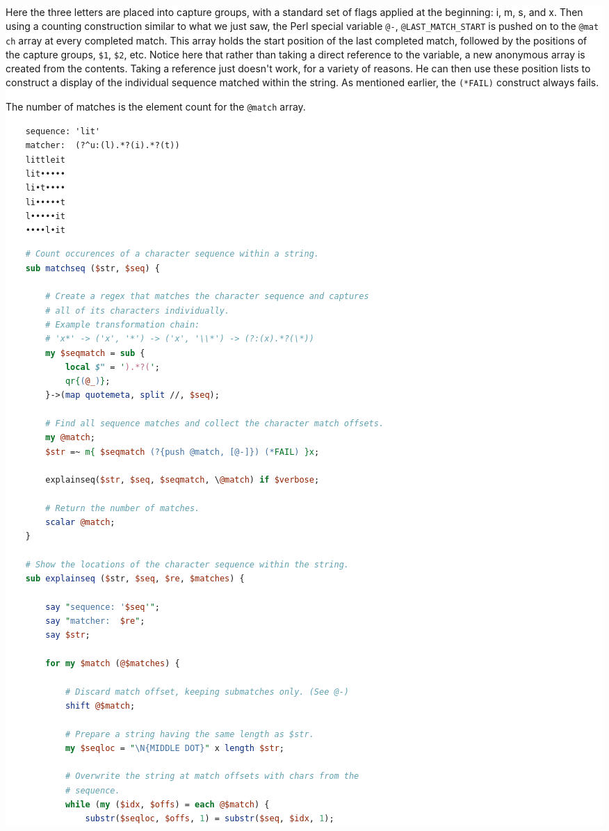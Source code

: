 Here the three letters are placed into capture groups, with a standard set of flags applied at the beginning: i, m, s, and x. Then using a counting construction similar to what we just saw, the Perl special variable `@-`, `@LAST_MATCH_START` is pushed on to the `@match` array at every completed match. This array holds the start position of the last completed match, followed by the positions of the capture groups, `$1`, `$2`, etc. Notice here that rather than taking a direct reference to the variable, a new anonymous array is created from the contents. Taking a reference just doesn't work, for a variety of reasons. He can then use these position lists to construct a display of the individual sequence matched within the string. As mentioned earlier, the `(*FAIL)` construct always fails.

The number of matches is the element count for the `@match` array.

```
    sequence: 'lit'
    matcher:  (?^u:(l).*?(i).*?(t))
    littleit
    lit•••••
    li•t••••
    li•••••t
    l•••••it
    ••••l•it

```


```perl
    # Count occurences of a character sequence within a string.
    sub matchseq ($str, $seq) {

        # Create a regex that matches the character sequence and captures
        # all of its characters individually.
        # Example transformation chain:
        # 'x*' -> ('x', '*') -> ('x', '\\*') -> (?:(x).*?(\*))
        my $seqmatch = sub {
            local $" = ').*?(';
            qr{(@_)};
        }->(map quotemeta, split //, $seq);

        # Find all sequence matches and collect the character match offsets.
        my @match;
        $str =~ m{ $seqmatch (?{push @match, [@-]}) (*FAIL) }x;

        explainseq($str, $seq, $seqmatch, \@match) if $verbose;

        # Return the number of matches.
        scalar @match;
    }

    # Show the locations of the character sequence within the string.
    sub explainseq ($str, $seq, $re, $matches) {

        say "sequence: '$seq'";
        say "matcher:  $re";
        say $str;

        for my $match (@$matches) {

            # Discard match offset, keeping submatches only. (See @-)
            shift @$match;

            # Prepare a string having the same length as $str.
            my $seqloc = "\N{MIDDLE DOT}" x length $str;

            # Overwrite the string at match offsets with chars from the
            # sequence.
            while (my ($idx, $offs) = each @$match) {
                substr($seqloc, $offs, 1) = substr($seq, $idx, 1);
```